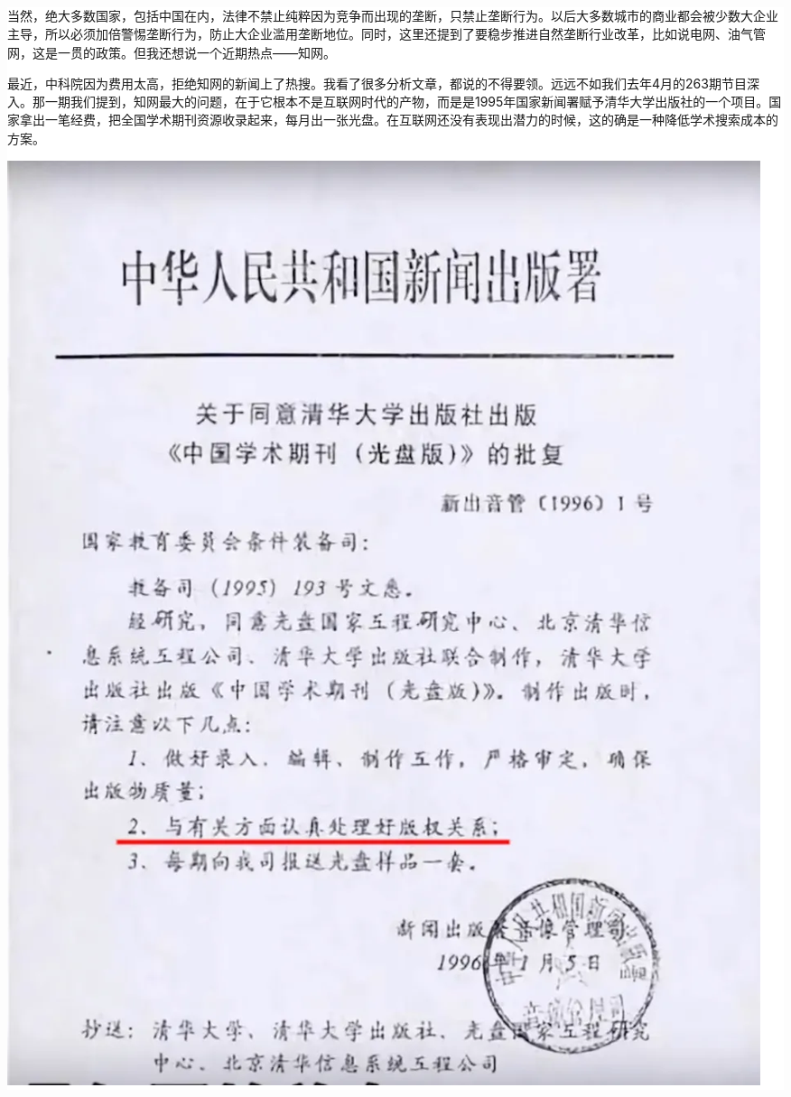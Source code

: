 
当然，绝大多数国家，包括中国在内，法律不禁止纯粹因为竞争而出现的垄断，只禁止垄断行为。以后大多数城市的商业都会被少数大企业主导，所以必须加倍警惕垄断行为，防止大企业滥用垄断地位。同时，这里还提到了要稳步推进自然垄断行业改革，比如说电网、油气管网，这是一贯的政策。但我还想说一个近期热点——知网。


最近，中科院因为费用太高，拒绝知网的新闻上了热搜。我看了很多分析文章，都说的不得要领。远远不如我们去年4月的263期节目深入。那一期我们提到，知网最大的问题，在于它根本不是互联网时代的产物，而是是1995年国家新闻署赋予清华大学出版社的一个项目。国家拿出一笔经费，把全国学术期刊资源收录起来，每月出一张光盘。在互联网还没有表现出潜力的时候，这的确是一种降低学术搜索成本的方案。

![](/images/btnews/btnews/0401_0500/0423/a709c050-86d5-4525-a57e-0a7f23d0ef15.webp)
